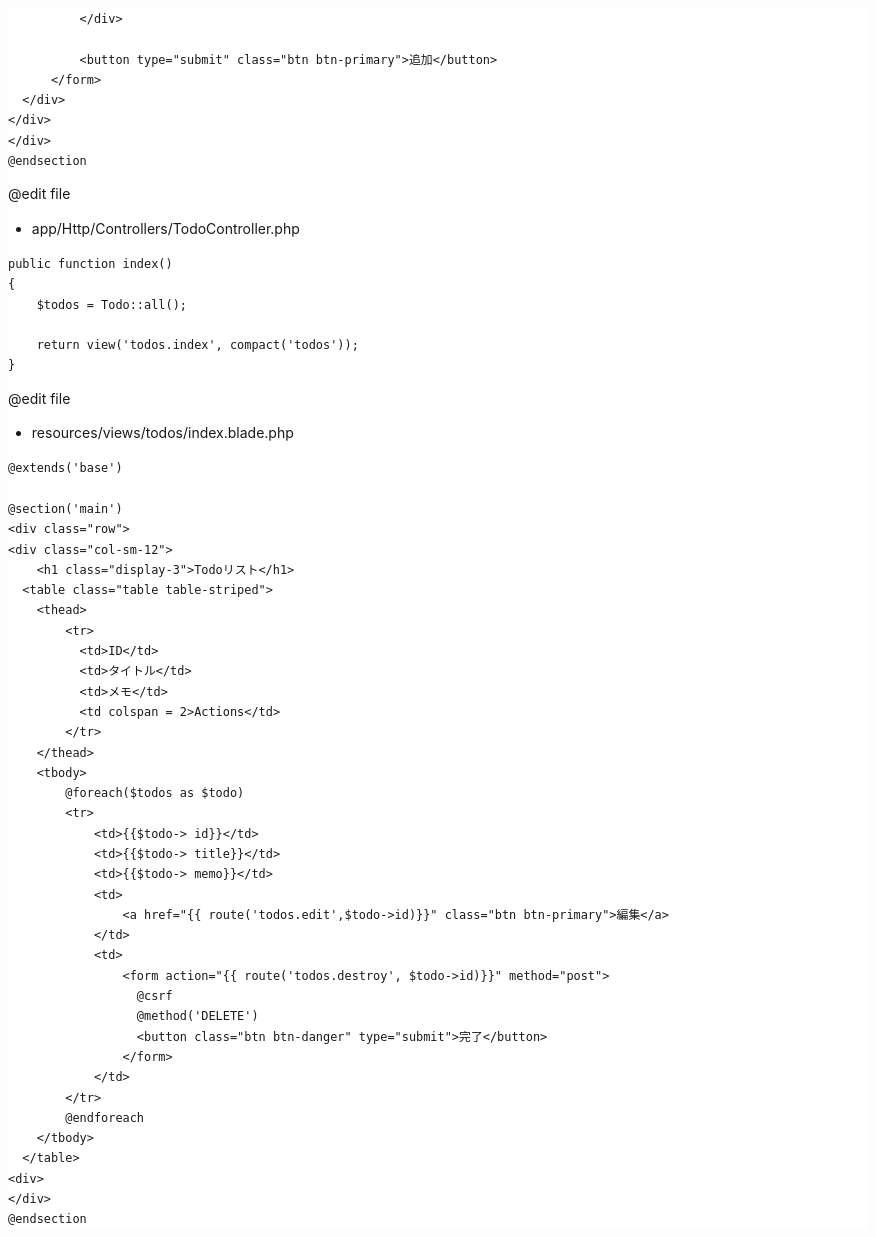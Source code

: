 ```
          </div>

          <button type="submit" class="btn btn-primary">追加</button>
      </form>
  </div>
</div>
</div>
@endsection
```

@edit file

+ app/Http/Controllers/TodoController.php

```
public function index()
{
    $todos = Todo::all();

    return view('todos.index', compact('todos'));
}
```


@edit file

+ resources/views/todos/index.blade.php

```
@extends('base')

@section('main')
<div class="row">
<div class="col-sm-12">
    <h1 class="display-3">Todoリスト</h1>
  <table class="table table-striped">
    <thead>
        <tr>
          <td>ID</td>
          <td>タイトル</td>
          <td>メモ</td>
          <td colspan = 2>Actions</td>
        </tr>
    </thead>
    <tbody>
        @foreach($todos as $todo)
        <tr>
            <td>{{$todo-> id}}</td>
            <td>{{$todo-> title}}</td>
            <td>{{$todo-> memo}}</td>
            <td>
                <a href="{{ route('todos.edit',$todo->id)}}" class="btn btn-primary">編集</a>
            </td>
            <td>
                <form action="{{ route('todos.destroy', $todo->id)}}" method="post">
                  @csrf
                  @method('DELETE')
                  <button class="btn btn-danger" type="submit">完了</button>
                </form>
            </td>
        </tr>
        @endforeach
    </tbody>
  </table>
<div>
</div>
@endsection
```